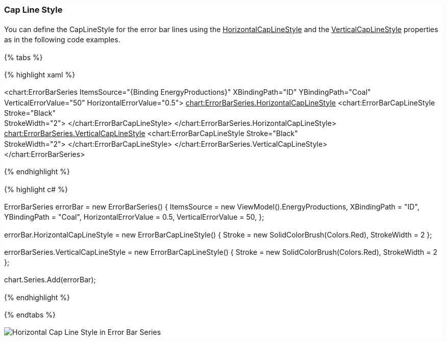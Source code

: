 ### Cap Line Style

You can define the CapLineStyle for the error bar lines using the [HorizontalCapLineStyle](https://help.syncfusion.com/cr/maui/Syncfusion.Maui.Charts.ErrorBarSeries.html#Syncfusion_Maui_Charts_ErrorBarSeries_HorizontalCapLineStyle) and the [VerticalCapLineStyle](https://help.syncfusion.com/cr/maui/Syncfusion.Maui.Charts.ErrorBarSeries.html#Syncfusion_Maui_Charts_ErrorBarSeries_VerticalCapLineStyle) properties as in the following code examples.

{% tabs %}

{% highlight xaml %}

<chart:ErrorBarSeries ItemsSource="{Binding EnergyProductions}"
                      XBindingPath="ID"
                      YBindingPath="Coal"
                      VerticalErrorValue="50"
                      HorizontalErrorValue="0.5">
    <chart:ErrorBarSeries.HorizontalCapLineStyle>
        <chart:ErrorBarCapLineStyle Stroke="Black"  
                                    StrokeWidth="2">
        </chart:ErrorBarCapLineStyle>
    </chart:ErrorBarSeries.HorizontalCapLineStyle>  
    <chart:ErrorBarSeries.VerticalCapLineStyle>
        <chart:ErrorBarCapLineStyle Stroke="Black"  
                                    StrokeWidth="2">
        </chart:ErrorBarCapLineStyle>
    </chart:ErrorBarSeries.VerticalCapLineStyle>  
</chart:ErrorBarSeries>

{% endhighlight %}

{% highlight c# %}

ErrorBarSeries errorBar = new ErrorBarSeries()
{
    ItemsSource = new ViewModel().EnergyProductions,
    XBindingPath = "ID",
    YBindingPath = "Coal",
    HorizontalErrorValue = 0.5,
    VerticalErrorValue = 50,
};

errorBar.HorizontalCapLineStyle = new ErrorBarCapLineStyle()
{
    Stroke = new SolidColorBrush(Colors.Red),
    StrokeWidth = 2
};

errorBarSeries.VerticalCapLineStyle = new ErrorBarCapLineStyle()
{
    Stroke = new SolidColorBrush(Colors.Red),
    StrokeWidth = 2
};

chart.Series.Add(errorBar);

{% endhighlight %}

{% endtabs %}

![Horizontal Cap Line Style in Error Bar Series](Chart-types-images/maui_errorbar_CapLineStyle.png)